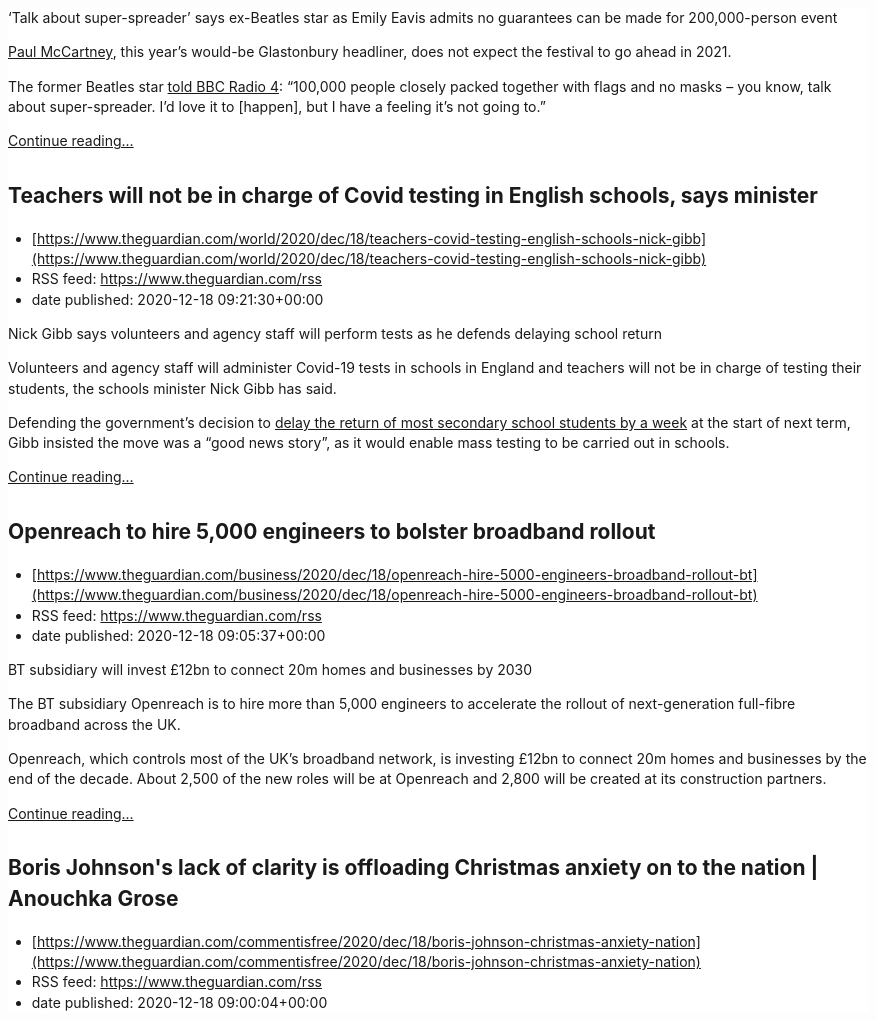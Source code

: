 <p>‘Talk about super-spreader’ says ex-Beatles star as Emily Eavis admits no guarantees can be made for 200,000-person event</p><p><a href="https://www.theguardian.com/music/paulmccartney">Paul McCartney</a>, this year’s would-be Glastonbury headliner, does not expect the festival to go ahead in 2021. </p><p>The former Beatles star <a href="https://www.bbc.co.uk/news/entertainment-arts-55352476">told BBC Radio 4</a>: “100,000 people closely packed together with flags and no masks – you know, talk about super-spreader. I’d love it to [happen], but I have a feeling it’s not going to.”</p> <a href="https://www.theguardian.com/music/2020/dec/18/paul-mccartney-expects-glastonbury-2021-to-be-cancelled">Continue reading...</a>

## Teachers will not be in charge of Covid testing in English schools, says minister
 - [https://www.theguardian.com/world/2020/dec/18/teachers-covid-testing-english-schools-nick-gibb](https://www.theguardian.com/world/2020/dec/18/teachers-covid-testing-english-schools-nick-gibb)
 - RSS feed: https://www.theguardian.com/rss
 - date published: 2020-12-18 09:21:30+00:00

<p>Nick Gibb says volunteers and agency staff will perform tests as he defends delaying school return</p><p>Volunteers and agency staff will administer Covid-19 tests in schools in England and teachers will not be in charge of testing their students, the schools minister Nick Gibb has said.</p><p>Defending the government’s decision to <a href="https://www.theguardian.com/education/2020/dec/17/england-secondary-schools-pupils-staggered-return-christmas-covid">delay the return of most secondary school students by a week</a> at the start of next term, Gibb insisted the move was a “good news story”, as it would enable mass testing to be carried out in schools.</p> <a href="https://www.theguardian.com/world/2020/dec/18/teachers-covid-testing-english-schools-nick-gibb">Continue reading...</a>

## Openreach to hire 5,000 engineers to bolster broadband rollout
 - [https://www.theguardian.com/business/2020/dec/18/openreach-hire-5000-engineers-broadband-rollout-bt](https://www.theguardian.com/business/2020/dec/18/openreach-hire-5000-engineers-broadband-rollout-bt)
 - RSS feed: https://www.theguardian.com/rss
 - date published: 2020-12-18 09:05:37+00:00

<p>BT subsidiary will invest £12bn to connect 20m homes and businesses by 2030</p><p>The BT subsidiary Openreach is to hire more than 5,000 engineers to accelerate the rollout of next-generation full-fibre broadband across the UK.</p><p>Openreach, which controls most of the UK’s broadband network, is investing £12bn to connect 20m homes and businesses by the end of the decade. About 2,500 of the new roles will be at Openreach and 2,800 will be created at its construction partners.</p> <a href="https://www.theguardian.com/business/2020/dec/18/openreach-hire-5000-engineers-broadband-rollout-bt">Continue reading...</a>

## Boris Johnson's lack of clarity is offloading Christmas anxiety on to the nation | Anouchka Grose
 - [https://www.theguardian.com/commentisfree/2020/dec/18/boris-johnson-christmas-anxiety-nation](https://www.theguardian.com/commentisfree/2020/dec/18/boris-johnson-christmas-anxiety-nation)
 - RSS feed: https://www.theguardian.com/rss
 - date published: 2020-12-18 09:00:04+00:00
